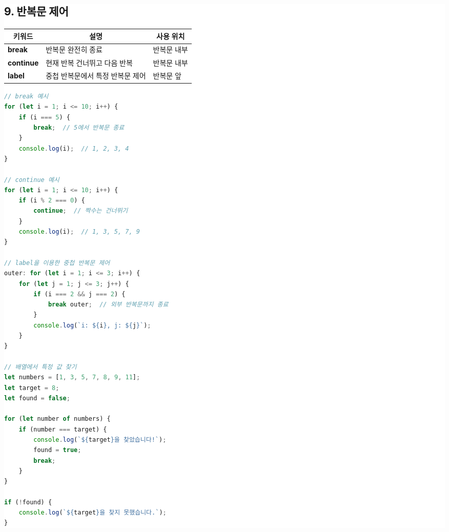 ## 9. 반복문 제어

| 키워드 | 설명 | 사용 위치 |
|--------|------|-----------|
| **break** | 반복문 완전히 종료 | 반복문 내부 |
| **continue** | 현재 반복 건너뛰고 다음 반복 | 반복문 내부 |
| **label** | 중첩 반복문에서 특정 반복문 제어 | 반복문 앞 |

```javascript
// break 예시
for (let i = 1; i <= 10; i++) {
    if (i === 5) {
        break;  // 5에서 반복문 종료
    }
    console.log(i);  // 1, 2, 3, 4
}

// continue 예시
for (let i = 1; i <= 10; i++) {
    if (i % 2 === 0) {
        continue;  // 짝수는 건너뛰기
    }
    console.log(i);  // 1, 3, 5, 7, 9
}

// label을 이용한 중첩 반복문 제어
outer: for (let i = 1; i <= 3; i++) {
    for (let j = 1; j <= 3; j++) {
        if (i === 2 && j === 2) {
            break outer;  // 외부 반복문까지 종료
        }
        console.log(`i: ${i}, j: ${j}`);
    }
}

// 배열에서 특정 값 찾기
let numbers = [1, 3, 5, 7, 8, 9, 11];
let target = 8;
let found = false;

for (let number of numbers) {
    if (number === target) {
        console.log(`${target}을 찾았습니다!`);
        found = true;
        break;
    }
}

if (!found) {
    console.log(`${target}을 찾지 못했습니다.`);
}
```
